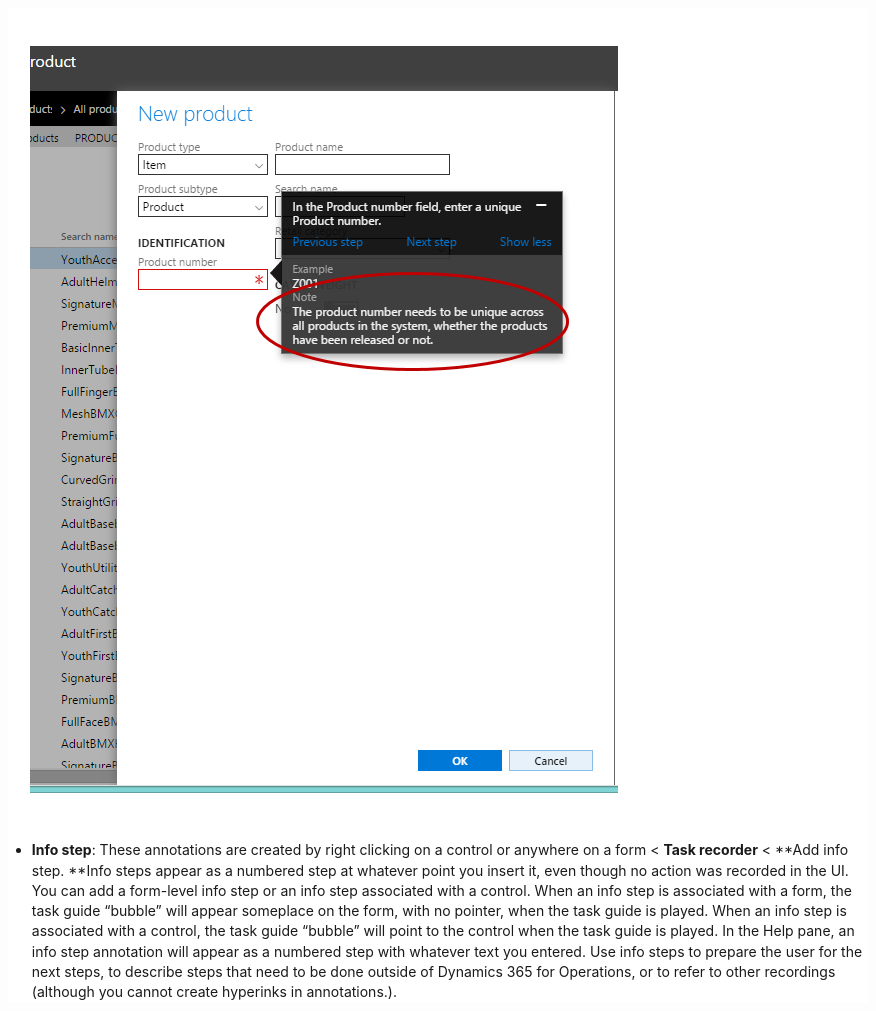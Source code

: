 [![screen4](./media/screen4.png)](./media/screen4.png)

-   **Info step**: These annotations are created by right clicking on a control or anywhere on a form &lt; **Task recorder** &lt; **Add info step. **Info steps appear as a numbered step at whatever point you insert it, even though no action was recorded in the UI. You can add a form-level info step or an info step associated with a control. When an info step is associated with a form, the task guide “bubble” will appear someplace on the form, with no pointer, when the task guide is played. When an info step is associated with a control, the task guide “bubble” will point to the control when the task guide is played. In the Help pane, an info step annotation will appear as a numbered step with whatever text you entered. Use info steps to prepare the user for the next steps, to describe steps that need to be done outside of Dynamics 365 for Operations, or to refer to other recordings (although you cannot create hyperinks in annotations.).
